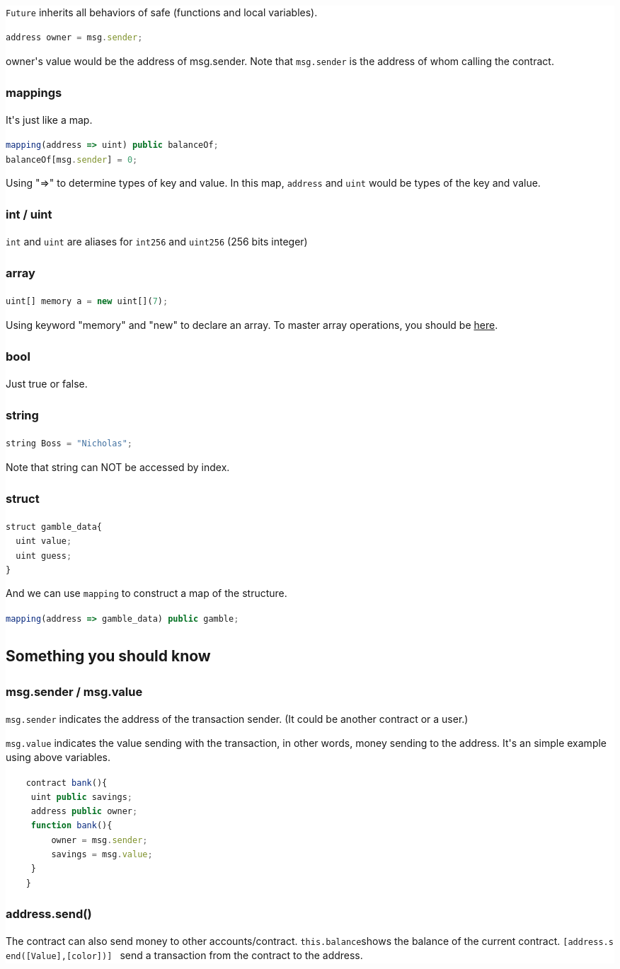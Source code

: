 ```Future``` inherits all behaviors of safe (functions and local variables).
```js
address owner = msg.sender;
```
owner's value would be the address of msg.sender.
Note that ```msg.sender``` is the address of whom calling the contract.
### mappings ###
It's just like a map.
```js
mapping(address => uint) public balanceOf;
balanceOf[msg.sender] = 0;
```
Using "=>" to determine types of key and value. In this map, ```address``` and ```uint``` would be types of the key and value.
### int / uint ###
```int``` and ```uint``` are aliases for ```int256``` and ```uint256```  (256 bits integer)
### array ###
```js
uint[] memory a = new uint[](7);         
```
Using keyword "memory" and "new" to declare an array. To master array operations, you should be [here](http://solidity.readthedocs.io/en/latest/types.html?highlight=Arrays#arrays).

### bool ###
Just true or false.

### string ###
```js
string Boss = "Nicholas";
```
Note that string can NOT be accessed by index.
### struct ###
```js
struct gamble_data{
  uint value;
  uint guess;
}
```
And we can use ```mapping``` to construct a map of the structure.
```js
mapping(address => gamble_data) public gamble;
```
## Something you should know ##
### msg.sender / msg.value ###
```msg.sender``` indicates the address of the transaction sender. (It could be another contract or a user.)

```msg.value``` indicates the value sending with the transaction, in other words, money sending to the address.
It's an simple example using above variables.
```js
	contract bank(){
	 uint public savings;
	 address public owner;
	 function bank(){
		 owner = msg.sender;
		 savings = msg.value;
	 }
	}
```
### address.send() ###
The contract can also send money to other accounts/contract.
``` this.balance ```shows the balance of the current contract.
```[address.send([Value],[color])] ``` send a transaction from the contract to the address.
```